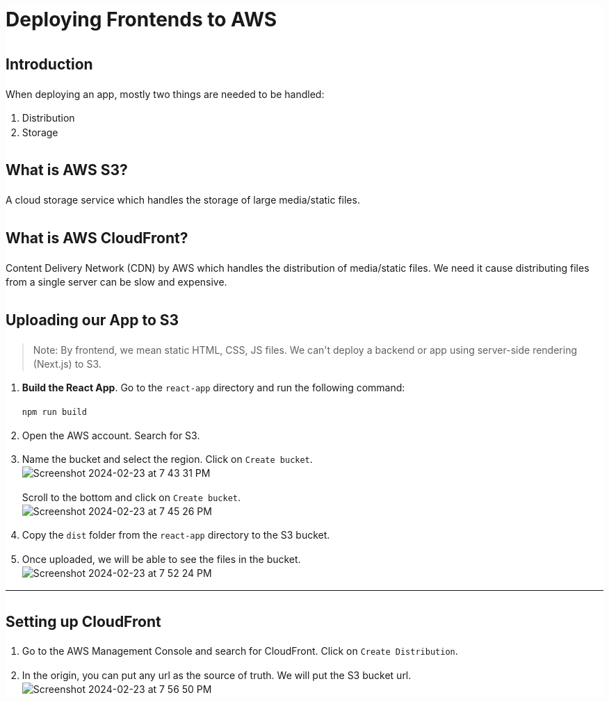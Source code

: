 # Deploying Frontends to AWS

## Introduction

When deploying an app, mostly two things are needed to be handled:

1. Distribution
2. Storage

## What is AWS S3?

A cloud storage service which handles the storage of large media/static files.

## What is AWS CloudFront?

Content Delivery Network (CDN) by AWS which handles the distribution of media/static files.
We need it cause distributing files from a single server can be slow and expensive.

## Uploading our App to S3

> Note: By frontend, we mean static HTML, CSS, JS files. We can't deploy a backend or app using server-side rendering (Next.js) to S3.

1. **Build the React App**. Go to the `react-app` directory and run the following command:

   ```bash
   npm run build
   ```

2. Open the AWS account. Search for S3.

3. Name the bucket and select the region. Click on `Create bucket`.<br>
   <img width="500" alt="Screenshot 2024-02-23 at 7 43 31 PM" src="https://github.com/its-id/100x-Cohort-Programs/assets/60315832/c0b10730-ff7b-469a-b29d-1fcf27938b59">

   Scroll to the bottom and click on `Create bucket`. <br>
   <img width="500" alt="Screenshot 2024-02-23 at 7 45 26 PM" src="https://github.com/its-id/100x-Cohort-Programs/assets/60315832/727f1026-b55c-472c-bf02-3127824f417a">

4. Copy the `dist` folder from the `react-app` directory to the S3 bucket.

5. Once uploaded, we will be able to see the files in the bucket.<br>
   <img width="500" alt="Screenshot 2024-02-23 at 7 52 24 PM" src="https://github.com/its-id/100x-Cohort-Programs/assets/60315832/894901c5-db75-4b59-a0be-c38bad6ad29f">

<hr/>

## Setting up CloudFront

1. Go to the AWS Management Console and search for CloudFront. Click on `Create Distribution`.

2. In the origin, you can put any url as the source of truth. We will put the S3 bucket url.<br>
   <img width="500" alt="Screenshot 2024-02-23 at 7 56 50 PM" src="https://github.com/its-id/100x-Cohort-Programs/assets/60315832/9545f879-2d42-450d-8435-1f087e8cb939">

